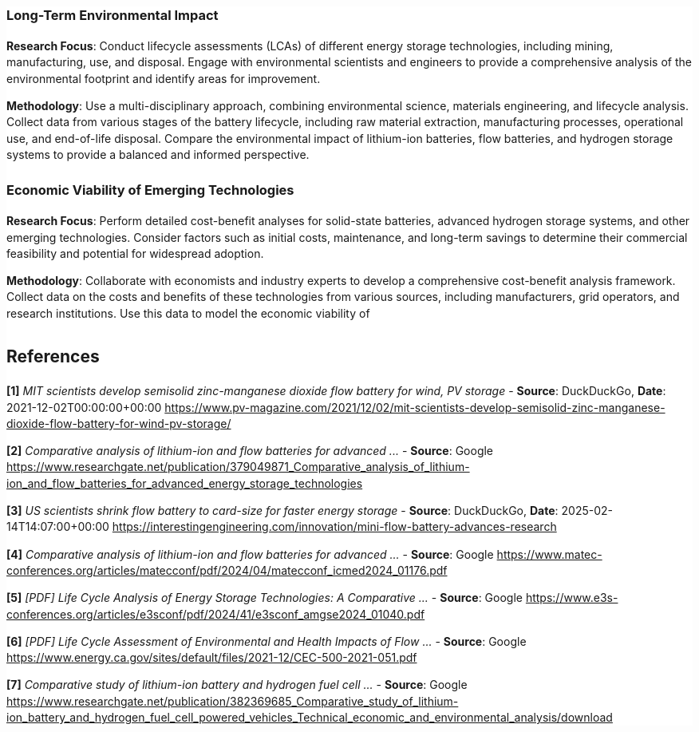 ### Long-Term Environmental Impact

**Research Focus**: Conduct lifecycle assessments (LCAs) of different energy storage technologies, including mining, manufacturing, use, and disposal. Engage with environmental scientists and engineers to provide a comprehensive analysis of the environmental footprint and identify areas for improvement.

**Methodology**: Use a multi-disciplinary approach, combining environmental science, materials engineering, and lifecycle analysis. Collect data from various stages of the battery lifecycle, including raw material extraction, manufacturing processes, operational use, and end-of-life disposal. Compare the environmental impact of lithium-ion batteries, flow batteries, and hydrogen storage systems to provide a balanced and informed perspective.

### Economic Viability of Emerging Technologies

**Research Focus**: Perform detailed cost-benefit analyses for solid-state batteries, advanced hydrogen storage systems, and other emerging technologies. Consider factors such as initial costs, maintenance, and long-term savings to determine their commercial feasibility and potential for widespread adoption.

**Methodology**: Collaborate with economists and industry experts to develop a comprehensive cost-benefit analysis framework. Collect data on the costs and benefits of these technologies from various sources, including manufacturers, grid operators, and research institutions. Use this data to model the economic viability of

## References

**[1]** *MIT scientists develop semisolid zinc-manganese dioxide flow battery for wind, PV storage* - **Source**: DuckDuckGo, **Date**: 2021-12-02T00:00:00+00:00
  <https://www.pv-magazine.com/2021/12/02/mit-scientists-develop-semisolid-zinc-manganese-dioxide-flow-battery-for-wind-pv-storage/>

**[2]** *Comparative analysis of lithium-ion and flow batteries for advanced ...* - **Source**: Google
  <https://www.researchgate.net/publication/379049871_Comparative_analysis_of_lithium-ion_and_flow_batteries_for_advanced_energy_storage_technologies>

**[3]** *US scientists shrink flow battery to card-size for faster energy storage* - **Source**: DuckDuckGo, **Date**: 2025-02-14T14:07:00+00:00
  <https://interestingengineering.com/innovation/mini-flow-battery-advances-research>

**[4]** *Comparative analysis of lithium-ion and flow batteries for advanced ...* - **Source**: Google
  <https://www.matec-conferences.org/articles/matecconf/pdf/2024/04/matecconf_icmed2024_01176.pdf>

**[5]** *[PDF] Life Cycle Analysis of Energy Storage Technologies: A Comparative ...* - **Source**: Google
  <https://www.e3s-conferences.org/articles/e3sconf/pdf/2024/41/e3sconf_amgse2024_01040.pdf>

**[6]** *[PDF] Life Cycle Assessment of Environmental and Health Impacts of Flow ...* - **Source**: Google
  <https://www.energy.ca.gov/sites/default/files/2021-12/CEC-500-2021-051.pdf>

**[7]** *Comparative study of lithium-ion battery and hydrogen fuel cell ...* - **Source**: Google
  <https://www.researchgate.net/publication/382369685_Comparative_study_of_lithium-ion_battery_and_hydrogen_fuel_cell_powered_vehicles_Technical_economic_and_environmental_analysis/download>
